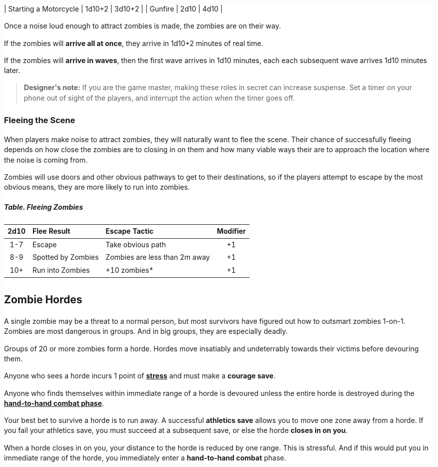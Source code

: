 | Starting a Motorcycle | 1d10+2 | 3d10+2 | 
| Gunfire | 2d10 | 4d10 |

Once a noise loud enough to attract zombies is made, the zombies are on their way. 

If the zombies will **arrive all at once**, they arrive in 1d10+2 minutes of real time. 

If the zombies will **arrive in waves**, then the first wave arrives in 1d10 minutes, each each subsequent wave arrives 1d10 minutes later.

> **Designer's note:** If you are the game master, making these roles in secret can increase suspense. Set a timer on your phone out of sight of the players, and interrupt the action when the timer goes off.

### Fleeing the Scene
When players make noise to attract zombies, they will naturally want to flee the scene. Their chance of successfully fleeing depends on how close the zombies are to closing in on them and how many viable ways their are to approach the location where the noise is coming from.

Zombies will use doors and other obvious pathways to get to their destinations, so if the players attempt to escape by the most obvious means, they are more likely to run into zombies.

##### Table. Fleeing Zombies
| 2d10 | Flee Result | Escape Tactic | Modifier |
| :-: | :- | :- | :-: |
| 1-7 | Escape | Take obvious path | +1
| 8-9 | Spotted by Zombies | Zombies are less than 2m away | +1
| 10+ | Run into Zombies |  +10 zombies* |  +1

## Zombie Hordes
A single zombie may be a threat to a normal person, but most survivors have figured out how to outsmart zombies 1-on-1. Zombies are most dangerous in groups. And in big groups, they are especially deadly.

Groups of 20 or more zombies form a horde. Hordes move insatiably and undeterrably towards their victims before devouring them. 

Anyone who sees a horde incurs 1 point of [**stress**](2_characters.md#stress) and must make a **courage save**.

Anyone who finds themselves within immediate range of a horde is devoured unless the entire horde is destroyed during the [**hand-to-hand combat phase**](4_combat.md#the-hand-to-hand-phase). 

Your best bet to survive a horde is to run away. A successful **athletics save** allows you to move one zone away from a horde. If you fail your athletics save, you must succeed at a subsequent save, or else the horde **closes in on you**.

When a horde closes in on you, your distance to the horde is reduced by one range. This is stressful. And if this would put you in immediate range of the horde, you immediately enter a **hand-to-hand combat** phase.
